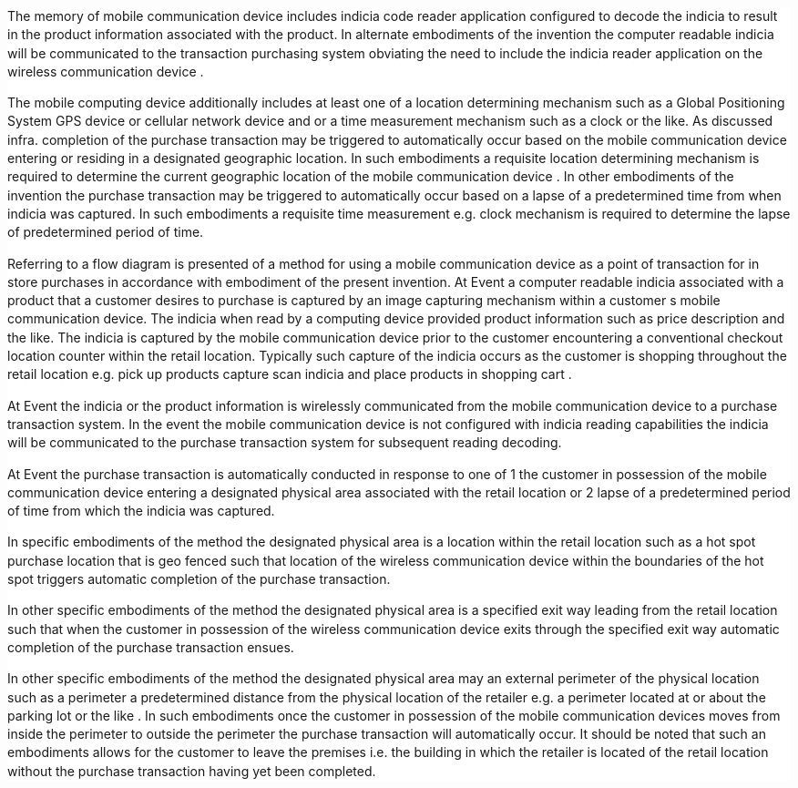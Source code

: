 The memory of mobile communication device includes indicia code reader application configured to decode the indicia to result in the product information associated with the product. In alternate embodiments of the invention the computer readable indicia will be communicated to the transaction purchasing system obviating the need to include the indicia reader application on the wireless communication device .

The mobile computing device additionally includes at least one of a location determining mechanism such as a Global Positioning System GPS device or cellular network device and or a time measurement mechanism such as a clock or the like. As discussed infra. completion of the purchase transaction may be triggered to automatically occur based on the mobile communication device entering or residing in a designated geographic location. In such embodiments a requisite location determining mechanism is required to determine the current geographic location of the mobile communication device . In other embodiments of the invention the purchase transaction may be triggered to automatically occur based on a lapse of a predetermined time from when indicia was captured. In such embodiments a requisite time measurement e.g. clock mechanism is required to determine the lapse of predetermined period of time.

Referring to a flow diagram is presented of a method for using a mobile communication device as a point of transaction for in store purchases in accordance with embodiment of the present invention. At Event a computer readable indicia associated with a product that a customer desires to purchase is captured by an image capturing mechanism within a customer s mobile communication device. The indicia when read by a computing device provided product information such as price description and the like. The indicia is captured by the mobile communication device prior to the customer encountering a conventional checkout location counter within the retail location. Typically such capture of the indicia occurs as the customer is shopping throughout the retail location e.g. pick up products capture scan indicia and place products in shopping cart .

At Event the indicia or the product information is wirelessly communicated from the mobile communication device to a purchase transaction system. In the event the mobile communication device is not configured with indicia reading capabilities the indicia will be communicated to the purchase transaction system for subsequent reading decoding.

At Event the purchase transaction is automatically conducted in response to one of 1 the customer in possession of the mobile communication device entering a designated physical area associated with the retail location or 2 lapse of a predetermined period of time from which the indicia was captured.

In specific embodiments of the method the designated physical area is a location within the retail location such as a hot spot purchase location that is geo fenced such that location of the wireless communication device within the boundaries of the hot spot triggers automatic completion of the purchase transaction.

In other specific embodiments of the method the designated physical area is a specified exit way leading from the retail location such that when the customer in possession of the wireless communication device exits through the specified exit way automatic completion of the purchase transaction ensues.

In other specific embodiments of the method the designated physical area may an external perimeter of the physical location such as a perimeter a predetermined distance from the physical location of the retailer e.g. a perimeter located at or about the parking lot or the like . In such embodiments once the customer in possession of the mobile communication devices moves from inside the perimeter to outside the perimeter the purchase transaction will automatically occur. It should be noted that such an embodiments allows for the customer to leave the premises i.e. the building in which the retailer is located of the retail location without the purchase transaction having yet been completed.
